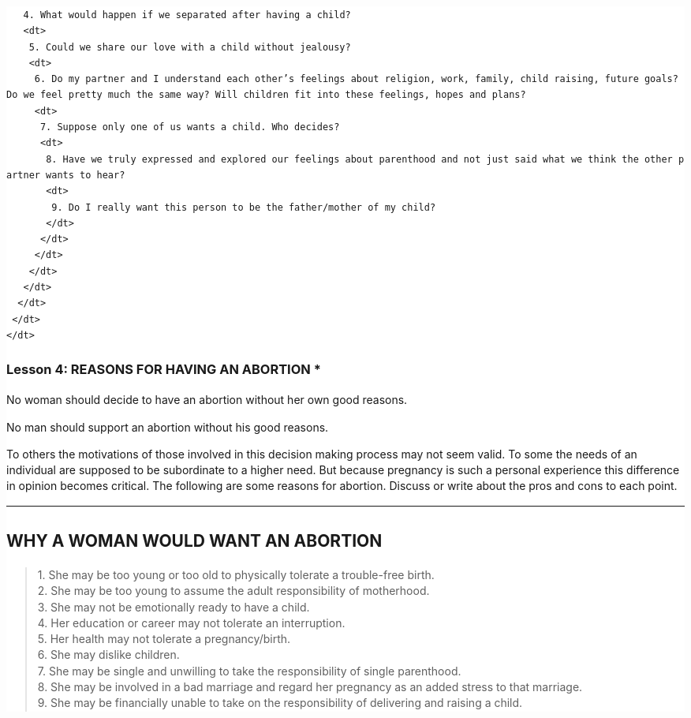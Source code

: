        4. What would happen if we separated after having a child?
       <dt>
        5. Could we share our love with a child without jealousy?
        <dt>
         6. Do my partner and I understand each other’s feelings about religion, work, family, child raising, future goals? Do we feel pretty much the same way? Will children fit into these feelings, hopes and plans?
         <dt>
          7. Suppose only one of us wants a child. Who decides?
          <dt>
           8. Have we truly expressed and explored our feelings about parenthood and not just said what we think the other partner wants to hear?
           <dt>
            9. Do I really want this person to be the father/mother of my child?
           </dt>
          </dt>
         </dt>
        </dt>
       </dt>
      </dt>
     </dt>
    </dt>
   </dt>
  </dl>
 </blockquote>
 <h3>
  Lesson 4: REASONS FOR HAVING AN ABORTION *
 </h3>
 No woman should decide to have an abortion without her own good reasons.
 <p>
  No man should support an abortion without his good reasons.
 </p>
 <p>
  To others the motivations of those involved in this decision making process may not seem valid. To some the needs of an individual are supposed to be subordinate to a higher need. But because pregnancy is such a personal experience this difference in opinion becomes critical. The following are some reasons for abortion. Discuss or write about the pros and cons to each point.
 </p>
<hr/>
 <h2>
  WHY A WOMAN WOULD WANT AN ABORTION
 </h2>
 <blockquote>
  <dl>
   <dt>
    1. She may be too young or too old to physically tolerate a trouble-free birth.
    <dt>
     2. She may be too young to assume the adult responsibility of motherhood.
     <dt>
      3. She may not be emotionally ready to have a child.
      <dt>
       4. Her education or career may not tolerate an interruption.
       <dt>
        5. Her health may not tolerate a pregnancy/birth.
        <dt>
         6. She may dislike children.
         <dt>
          7. She may be single and unwilling to take the responsibility of single parenthood.
          <dt>
           8. She may be involved in a bad marriage and regard her pregnancy as an added stress to that marriage.
           <dt>
            9. She may be financially unable to take on the responsibility of delivering and raising a child.
            <dt>